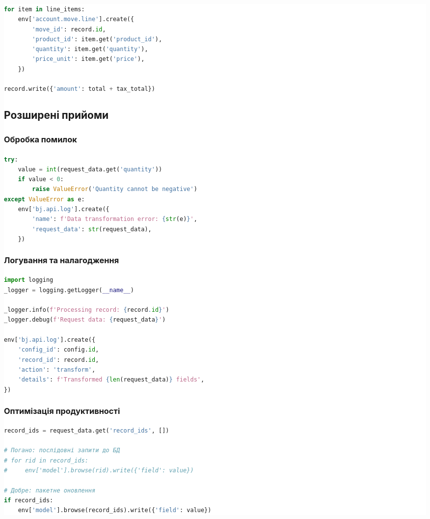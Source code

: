 ```python
for item in line_items:
    env['account.move.line'].create({
        'move_id': record.id,
        'product_id': item.get('product_id'),
        'quantity': item.get('quantity'),
        'price_unit': item.get('price'),
    })

record.write({'amount': total + tax_total})
```

## Розширені прийоми

### Обробка помилок
```python
try:
    value = int(request_data.get('quantity'))
    if value < 0:
        raise ValueError('Quantity cannot be negative')
except ValueError as e:
    env['bj.api.log'].create({
        'name': f'Data transformation error: {str(e)}',
        'request_data': str(request_data),
    })
```

### Логування та налагодження
```python
import logging
_logger = logging.getLogger(__name__)

_logger.info(f'Processing record: {record.id}')
_logger.debug(f'Request data: {request_data}')

env['bj.api.log'].create({
    'config_id': config.id,
    'record_id': record.id,
    'action': 'transform',
    'details': f'Transformed {len(request_data)} fields',
})
```

### Оптимізація продуктивності
```python
record_ids = request_data.get('record_ids', [])

# Погано: послідовні запити до БД
# for rid in record_ids:
#     env['model'].browse(rid).write({'field': value})

# Добре: пакетне оновлення
if record_ids:
    env['model'].browse(record_ids).write({'field': value})
```
